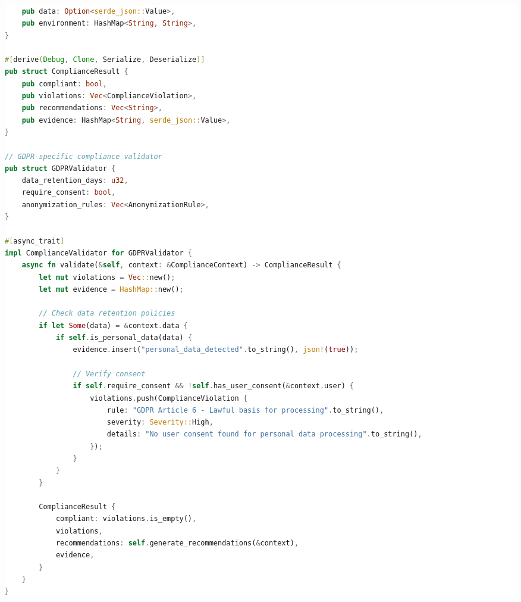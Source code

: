 ```rust
    pub data: Option<serde_json::Value>,
    pub environment: HashMap<String, String>,
}

#[derive(Debug, Clone, Serialize, Deserialize)]
pub struct ComplianceResult {
    pub compliant: bool,
    pub violations: Vec<ComplianceViolation>,
    pub recommendations: Vec<String>,
    pub evidence: HashMap<String, serde_json::Value>,
}

// GDPR-specific compliance validator
pub struct GDPRValidator {
    data_retention_days: u32,
    require_consent: bool,
    anonymization_rules: Vec<AnonymizationRule>,
}

#[async_trait]
impl ComplianceValidator for GDPRValidator {
    async fn validate(&self, context: &ComplianceContext) -> ComplianceResult {
        let mut violations = Vec::new();
        let mut evidence = HashMap::new();
        
        // Check data retention policies
        if let Some(data) = &context.data {
            if self.is_personal_data(data) {
                evidence.insert("personal_data_detected".to_string(), json!(true));
                
                // Verify consent
                if self.require_consent && !self.has_user_consent(&context.user) {
                    violations.push(ComplianceViolation {
                        rule: "GDPR Article 6 - Lawful basis for processing".to_string(),
                        severity: Severity::High,
                        details: "No user consent found for personal data processing".to_string(),
                    });
                }
            }
        }
        
        ComplianceResult {
            compliant: violations.is_empty(),
            violations,
            recommendations: self.generate_recommendations(&context),
            evidence,
        }
    }
}
```
